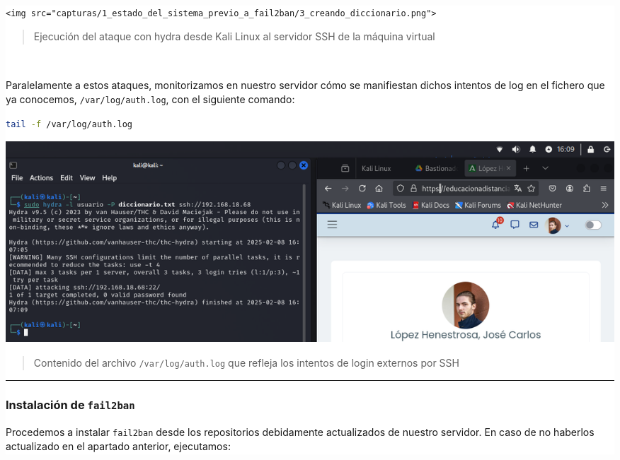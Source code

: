 	<img src="capturas/1_estado_del_sistema_previo_a_fail2ban/3_creando_diccionario.png">
</div>

>Ejecución del ataque con hydra desde Kali Linux al servidor SSH de la máquina virtual

<br>

Paralelamente a estos ataques, monitorizamos en nuestro servidor cómo se manifiestan dichos intentos de log en el fichero que ya conocemos, `/var/log/auth.log`, con el siguiente comando:

```bash
tail -f /var/log/auth.log
```

<div align="center">
	<img src="capturas/1_estado_del_sistema_previo_a_fail2ban/4_ataque_hydra_desde_kali.png">
</div>

>Contenido del archivo `/var/log/auth.log` que refleja los intentos de login externos por SSH

---

### Instalación de `fail2ban`

Procedemos a instalar `fail2ban` desde los repositorios debidamente actualizados de nuestro servidor. En caso de no haberlos actualizado en el apartado anterior, ejecutamos:
